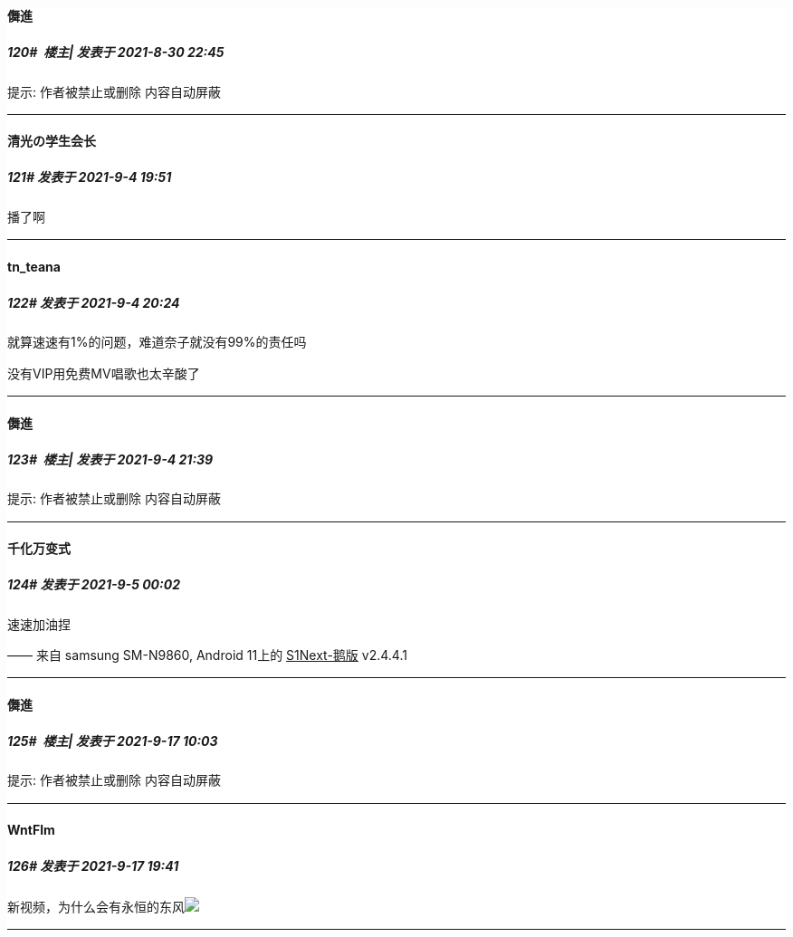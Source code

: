 ####  儛進  
##### 120#         楼主| 发表于 2021-8-30 22:45

提示: 作者被禁止或删除 内容自动屏蔽


*****

####  清光の学生会长  
##### 121#       发表于 2021-9-4 19:51

播了啊

*****

####  tn_teana  
##### 122#       发表于 2021-9-4 20:24

就算速速有1%的问题，难道奈子就没有99%的责任吗

没有VIP用免费MV唱歌也太辛酸了

*****

####  儛進  
##### 123#         楼主| 发表于 2021-9-4 21:39

提示: 作者被禁止或删除 内容自动屏蔽

*****

####  千化万变式  
##### 124#       发表于 2021-9-5 00:02

速速加油捏

—— 来自 samsung SM-N9860, Android 11上的 [S1Next-鹅版](https://github.com/ykrank/S1-Next/releases) v2.4.4.1

*****

####  儛進  
##### 125#         楼主| 发表于 2021-9-17 10:03

提示: 作者被禁止或删除 内容自动屏蔽

*****

####  WntFlm  
##### 126#       发表于 2021-9-17 19:41

新视频，为什么会有永恒的东风<img src="https://static.saraba1st.com/image/smiley/face2017/069.png" referrerpolicy="no-referrer">

*****
